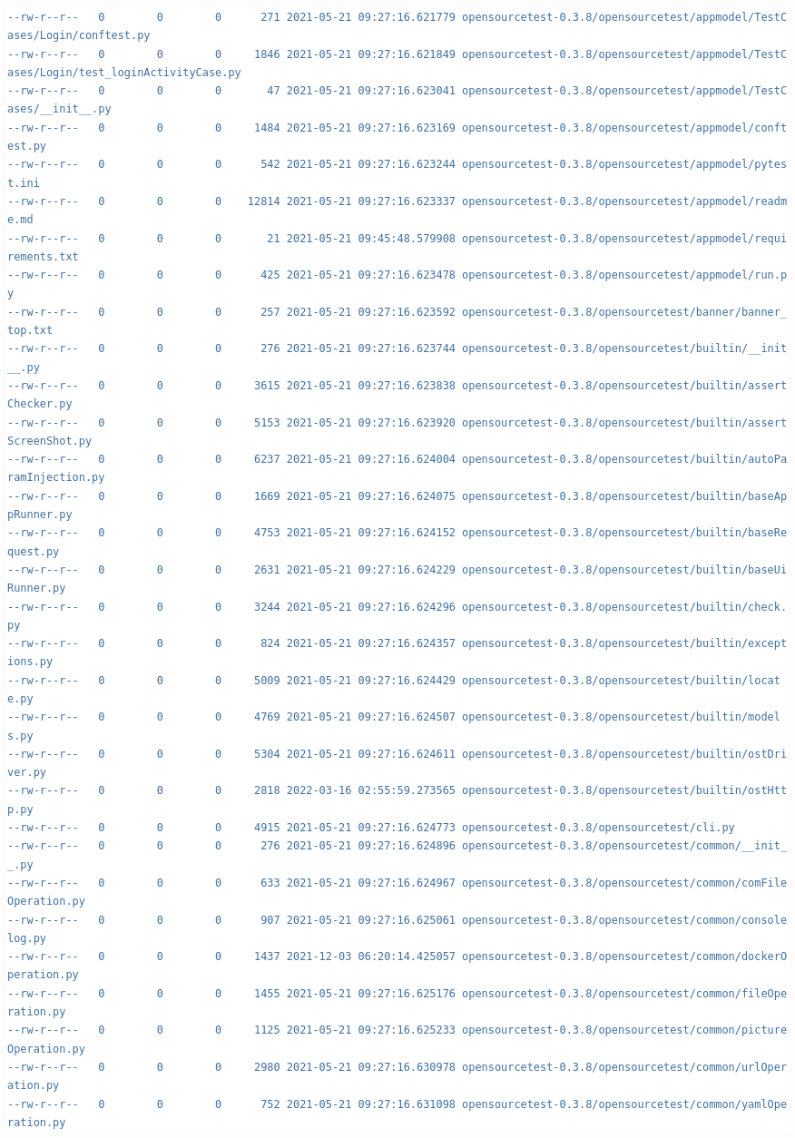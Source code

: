 ```diff
--rw-r--r--   0        0        0      271 2021-05-21 09:27:16.621779 opensourcetest-0.3.8/opensourcetest/appmodel/TestCases/Login/conftest.py
--rw-r--r--   0        0        0     1846 2021-05-21 09:27:16.621849 opensourcetest-0.3.8/opensourcetest/appmodel/TestCases/Login/test_loginActivityCase.py
--rw-r--r--   0        0        0       47 2021-05-21 09:27:16.623041 opensourcetest-0.3.8/opensourcetest/appmodel/TestCases/__init__.py
--rw-r--r--   0        0        0     1484 2021-05-21 09:27:16.623169 opensourcetest-0.3.8/opensourcetest/appmodel/conftest.py
--rw-r--r--   0        0        0      542 2021-05-21 09:27:16.623244 opensourcetest-0.3.8/opensourcetest/appmodel/pytest.ini
--rw-r--r--   0        0        0    12814 2021-05-21 09:27:16.623337 opensourcetest-0.3.8/opensourcetest/appmodel/readme.md
--rw-r--r--   0        0        0       21 2021-05-21 09:45:48.579908 opensourcetest-0.3.8/opensourcetest/appmodel/requirements.txt
--rw-r--r--   0        0        0      425 2021-05-21 09:27:16.623478 opensourcetest-0.3.8/opensourcetest/appmodel/run.py
--rw-r--r--   0        0        0      257 2021-05-21 09:27:16.623592 opensourcetest-0.3.8/opensourcetest/banner/banner_top.txt
--rw-r--r--   0        0        0      276 2021-05-21 09:27:16.623744 opensourcetest-0.3.8/opensourcetest/builtin/__init__.py
--rw-r--r--   0        0        0     3615 2021-05-21 09:27:16.623838 opensourcetest-0.3.8/opensourcetest/builtin/assertChecker.py
--rw-r--r--   0        0        0     5153 2021-05-21 09:27:16.623920 opensourcetest-0.3.8/opensourcetest/builtin/assertScreenShot.py
--rw-r--r--   0        0        0     6237 2021-05-21 09:27:16.624004 opensourcetest-0.3.8/opensourcetest/builtin/autoParamInjection.py
--rw-r--r--   0        0        0     1669 2021-05-21 09:27:16.624075 opensourcetest-0.3.8/opensourcetest/builtin/baseAppRunner.py
--rw-r--r--   0        0        0     4753 2021-05-21 09:27:16.624152 opensourcetest-0.3.8/opensourcetest/builtin/baseRequest.py
--rw-r--r--   0        0        0     2631 2021-05-21 09:27:16.624229 opensourcetest-0.3.8/opensourcetest/builtin/baseUiRunner.py
--rw-r--r--   0        0        0     3244 2021-05-21 09:27:16.624296 opensourcetest-0.3.8/opensourcetest/builtin/check.py
--rw-r--r--   0        0        0      824 2021-05-21 09:27:16.624357 opensourcetest-0.3.8/opensourcetest/builtin/exceptions.py
--rw-r--r--   0        0        0     5009 2021-05-21 09:27:16.624429 opensourcetest-0.3.8/opensourcetest/builtin/locate.py
--rw-r--r--   0        0        0     4769 2021-05-21 09:27:16.624507 opensourcetest-0.3.8/opensourcetest/builtin/models.py
--rw-r--r--   0        0        0     5304 2021-05-21 09:27:16.624611 opensourcetest-0.3.8/opensourcetest/builtin/ostDriver.py
--rw-r--r--   0        0        0     2818 2022-03-16 02:55:59.273565 opensourcetest-0.3.8/opensourcetest/builtin/ostHttp.py
--rw-r--r--   0        0        0     4915 2021-05-21 09:27:16.624773 opensourcetest-0.3.8/opensourcetest/cli.py
--rw-r--r--   0        0        0      276 2021-05-21 09:27:16.624896 opensourcetest-0.3.8/opensourcetest/common/__init__.py
--rw-r--r--   0        0        0      633 2021-05-21 09:27:16.624967 opensourcetest-0.3.8/opensourcetest/common/comFileOperation.py
--rw-r--r--   0        0        0      907 2021-05-21 09:27:16.625061 opensourcetest-0.3.8/opensourcetest/common/consolelog.py
--rw-r--r--   0        0        0     1437 2021-12-03 06:20:14.425057 opensourcetest-0.3.8/opensourcetest/common/dockerOperation.py
--rw-r--r--   0        0        0     1455 2021-05-21 09:27:16.625176 opensourcetest-0.3.8/opensourcetest/common/fileOperation.py
--rw-r--r--   0        0        0     1125 2021-05-21 09:27:16.625233 opensourcetest-0.3.8/opensourcetest/common/pictureOperation.py
--rw-r--r--   0        0        0     2980 2021-05-21 09:27:16.630978 opensourcetest-0.3.8/opensourcetest/common/urlOperation.py
--rw-r--r--   0        0        0      752 2021-05-21 09:27:16.631098 opensourcetest-0.3.8/opensourcetest/common/yamlOperation.py
```